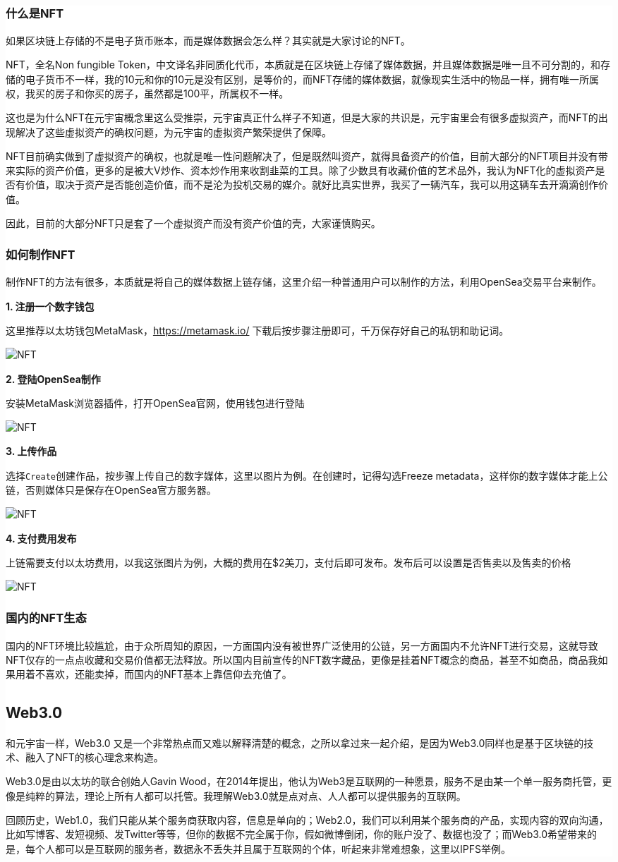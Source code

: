 ### 什么是NFT

如果区块链上存储的不是电子货币账本，而是媒体数据会怎么样？其实就是大家讨论的NFT。

NFT，全名Non fungible Token，中文译名非同质化代币，本质就是在区块链上存储了媒体数据，并且媒体数据是唯一且不可分割的，和存储的电子货币不一样，我的10元和你的10元是没有区别，是等价的，而NFT存储的媒体数据，就像现实生活中的物品一样，拥有唯一所属权，我买的房子和你买的房子，虽然都是100平，所属权不一样。

这也是为什么NFT在元宇宙概念里这么受推崇，元宇宙真正什么样子不知道，但是大家的共识是，元宇宙里会有很多虚拟资产，而NFT的出现解决了这些虚拟资产的确权问题，为元宇宙的虚拟资产繁荣提供了保障。

NFT目前确实做到了虚拟资产的确权，也就是唯一性问题解决了，但是既然叫资产，就得具备资产的价值，目前大部分的NFT项目并没有带来实际的资产价值，更多的是被大V炒作、资本炒作用来收割韭菜的工具。除了少数具有收藏价值的艺术品外，我认为NFT化的虚拟资产是否有价值，取决于资产是否能创造价值，而不是沦为投机交易的媒介。就好比真实世界，我买了一辆汽车，我可以用这辆车去开滴滴创作价值。

因此，目前的大部分NFT只是套了一个虚拟资产而没有资产价值的壳，大家谨慎购买。

### 如何制作NFT

制作NFT的方法有很多，本质就是将自己的媒体数据上链存储，这里介绍一种普通用户可以制作的方法，利用OpenSea交易平台来制作。

**1. 注册一个数字钱包**

这里推荐以太坊钱包MetaMask，https://metamask.io/ 下载后按步骤注册即可，千万保存好自己的私钥和助记词。

![NFT](assets/images/NFT1.png)

**2. 登陆OpenSea制作**

安装MetaMask浏览器插件，打开OpenSea官网，使用钱包进行登陆

![NFT](assets/images/NFT2.png)

**3. 上传作品**

选择``Create``创建作品，按步骤上传自己的数字媒体，这里以图片为例。在创建时，记得勾选Freeze metadata，这样你的数字媒体才能上公链，否则媒体只是保存在OpenSea官方服务器。

![NFT](assets/images/NFT3.png)

**4. 支付费用发布**

上链需要支付以太坊费用，以我这张图片为例，大概的费用在$2美刀，支付后即可发布。发布后可以设置是否售卖以及售卖的价格

![NFT](assets/images/NFT4.png)

### 国内的NFT生态

国内的NFT环境比较尴尬，由于众所周知的原因，一方面国内没有被世界广泛使用的公链，另一方面国内不允许NFT进行交易，这就导致NFT仅存的一点点收藏和交易价值都无法释放。所以国内目前宣传的NFT数字藏品，更像是挂着NFT概念的商品，甚至不如商品，商品我如果用着不喜欢，还能卖掉，而国内的NFT基本上靠信仰去充值了。

## Web3.0

和元宇宙一样，Web3.0 又是一个非常热点而又难以解释清楚的概念，之所以拿过来一起介绍，是因为Web3.0同样也是基于区块链的技术、融入了NFT的核心理念来构造。

Web3.0是由以太坊的联合创始人Gavin Wood，在2014年提出，他认为Web3是互联网的一种愿景，服务不是由某一个单一服务商托管，更像是纯粹的算法，理论上所有人都可以托管。我理解Web3.0就是点对点、人人都可以提供服务的互联网。

回顾历史，Web1.0，我们只能从某个服务商获取内容，信息是单向的；Web2.0，我们可以利用某个服务商的产品，实现内容的双向沟通，比如写博客、发短视频、发Twitter等等，但你的数据不完全属于你，假如微博倒闭，你的账户没了、数据也没了；而Web3.0希望带来的是，每个人都可以是互联网的服务者，数据永不丢失并且属于互联网的个体，听起来非常难想象，这里以IPFS举例。
